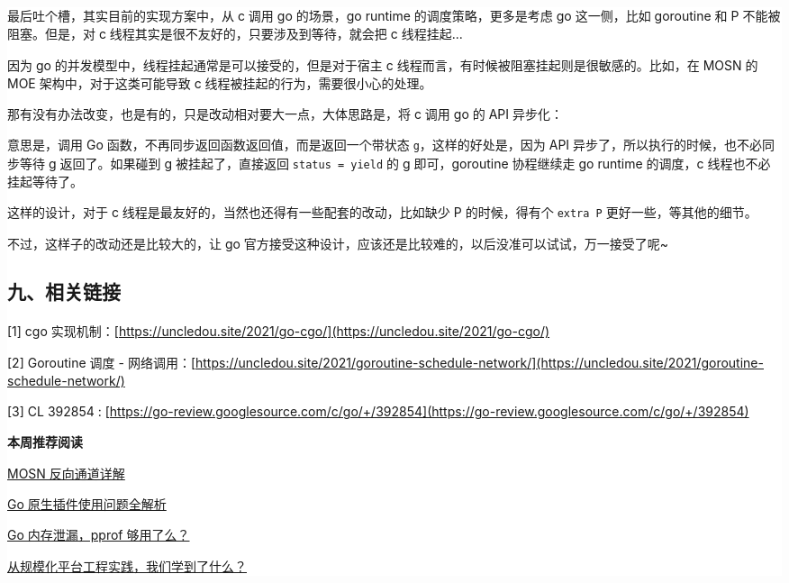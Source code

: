 最后吐个槽，其实目前的实现方案中，从 c 调用 go 的场景，go runtime 的调度策略，更多是考虑 go 这一侧，比如 goroutine 和 P 不能被阻塞。但是，对 c 线程其实是很不友好的，只要涉及到等待，就会把 c 线程挂起...

因为 go 的并发模型中，线程挂起通常是可以接受的，但是对于宿主 c 线程而言，有时候被阻塞挂起则是很敏感的。比如，在 MOSN 的 MOE 架构中，对于这类可能导致 c 线程被挂起的行为，需要很小心的处理。

那有没有办法改变，也是有的，只是改动相对要大一点，大体思路是，将 c 调用 go 的 API 异步化：

意思是，调用 Go 函数，不再同步返回函数返回值，而是返回一个带状态 `g`，这样的好处是，因为 API 异步了，所以执行的时候，也不必同步等待 g 返回了。如果碰到 g 被挂起了，直接返回 `status = yield` 的 g 即可，goroutine 协程继续走 go runtime 的调度，c 线程也不必挂起等待了。

这样的设计，对于 c 线程是最友好的，当然也还得有一些配套的改动，比如缺少 P 的时候，得有个 `extra P` 更好一些，等其他的细节。

不过，这样子的改动还是比较大的，让 go 官方接受这种设计，应该还是比较难的，以后没准可以试试，万一接受了呢~

## 九、相关链接

[1] cgo 实现机制：[https://uncledou.site/2021/go-cgo/](https://uncledou.site/2021/go-cgo/)

[2] Goroutine 调度 - 网络调用：[https://uncledou.site/2021/goroutine-schedule-network/](https://uncledou.site/2021/goroutine-schedule-network/)

[3] CL 392854 : [https://go-review.googlesource.com/c/go/+/392854](https://go-review.googlesource.com/c/go/+/392854)

**本周推荐阅读**

[MOSN 反向通道详解](http://mp.weixin.qq.com/s?__biz=MzUzMzU5Mjc1Nw==&mid=2247513902&idx=1&sn=be00c5af2e9775a4039430bf187e16f4&chksm=faa358f4cdd4d1e23d7e9c93b4a94d6e6c377f51eb5e96b6dd5f74b840e48ebd3f518c4bf80a&scene=21#wechat_redirect)

[Go 原生插件使用问题全解析](http://mp.weixin.qq.com/s?__biz=MzUzMzU5Mjc1Nw==&mid=2247512138&idx=1&sn=851abb8d07d47f703e33978c9c125c59&chksm=faa35f90cdd4d6869c6cd4934c042484dbe1063c3fb85462d2f33e936b96240ae33d02d18c3a&scene=21#wechat_redirect)

[Go 内存泄漏，pprof 够用了么？](http://mp.weixin.qq.com/s?__biz=MzUzMzU5Mjc1Nw==&mid=2247516046&idx=1&sn=c8ed0fbbc18b4377778c2ed06c7332ba&chksm=faa35054cdd4d9425b6780ae5ed1a6b83ab16afd9d870affba350c8002a2c4e2efdb85abc603&scene=21#wechat_redirect)

[从规模化平台工程实践，我们学到了什么？](http://mp.weixin.qq.com/s?__biz=MzUzMzU5Mjc1Nw==&mid=2247516354&idx=1&sn=804c45c191a9e319d4a47135e301f91a&chksm=faa36f18cdd4e60e445dd9b4acfe51e40e2060349199e6160811ca069c2c54270d42ec0ca2b7&scene=21#wechat_redirect)
